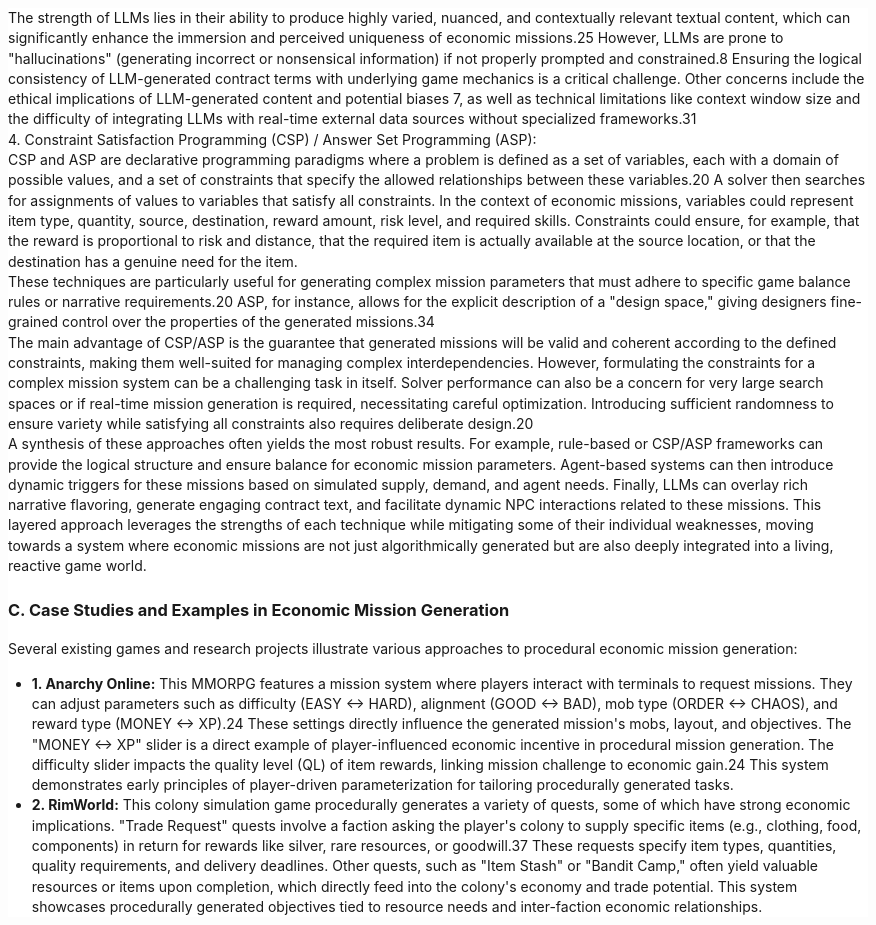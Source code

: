 The strength of LLMs lies in their ability to produce highly varied, nuanced, and contextually relevant textual content, which can significantly enhance the immersion and perceived uniqueness of economic missions.25 However, LLMs are prone to "hallucinations" (generating incorrect or nonsensical information) if not properly prompted and constrained.8 Ensuring the logical consistency of LLM-generated contract terms with underlying game mechanics is a critical challenge. Other concerns include the ethical implications of LLM-generated content and potential biases 7, as well as technical limitations like context window size and the difficulty of integrating LLMs with real-time external data sources without specialized frameworks.31  
4\. Constraint Satisfaction Programming (CSP) / Answer Set Programming (ASP):  
CSP and ASP are declarative programming paradigms where a problem is defined as a set of variables, each with a domain of possible values, and a set of constraints that specify the allowed relationships between these variables.20 A solver then searches for assignments of values to variables that satisfy all constraints. In the context of economic missions, variables could represent item type, quantity, source, destination, reward amount, risk level, and required skills. Constraints could ensure, for example, that the reward is proportional to risk and distance, that the required item is actually available at the source location, or that the destination has a genuine need for the item.  
These techniques are particularly useful for generating complex mission parameters that must adhere to specific game balance rules or narrative requirements.20 ASP, for instance, allows for the explicit description of a "design space," giving designers fine-grained control over the properties of the generated missions.34  
The main advantage of CSP/ASP is the guarantee that generated missions will be valid and coherent according to the defined constraints, making them well-suited for managing complex interdependencies. However, formulating the constraints for a complex mission system can be a challenging task in itself. Solver performance can also be a concern for very large search spaces or if real-time mission generation is required, necessitating careful optimization. Introducing sufficient randomness to ensure variety while satisfying all constraints also requires deliberate design.20  
A synthesis of these approaches often yields the most robust results. For example, rule-based or CSP/ASP frameworks can provide the logical structure and ensure balance for economic mission parameters. Agent-based systems can then introduce dynamic triggers for these missions based on simulated supply, demand, and agent needs. Finally, LLMs can overlay rich narrative flavoring, generate engaging contract text, and facilitate dynamic NPC interactions related to these missions. This layered approach leverages the strengths of each technique while mitigating some of their individual weaknesses, moving towards a system where economic missions are not just algorithmically generated but are also deeply integrated into a living, reactive game world.

### **C. Case Studies and Examples in Economic Mission Generation**

Several existing games and research projects illustrate various approaches to procedural economic mission generation:

* **1\. Anarchy Online:** This MMORPG features a mission system where players interact with terminals to request missions. They can adjust parameters such as difficulty (EASY \<-\> HARD), alignment (GOOD \<-\> BAD), mob type (ORDER \<-\> CHAOS), and reward type (MONEY \<-\> XP).24 These settings directly influence the generated mission's mobs, layout, and objectives. The "MONEY \<-\> XP" slider is a direct example of player-influenced economic incentive in procedural mission generation. The difficulty slider impacts the quality level (QL) of item rewards, linking mission challenge to economic gain.24 This system demonstrates early principles of player-driven parameterization for tailoring procedurally generated tasks.  
* **2\. RimWorld:** This colony simulation game procedurally generates a variety of quests, some of which have strong economic implications. "Trade Request" quests involve a faction asking the player's colony to supply specific items (e.g., clothing, food, components) in return for rewards like silver, rare resources, or goodwill.37 These requests specify item types, quantities, quality requirements, and delivery deadlines. Other quests, such as "Item Stash" or "Bandit Camp," often yield valuable resources or items upon completion, which directly feed into the colony's economy and trade potential. This system showcases procedurally generated objectives tied to resource needs and inter-faction economic relationships.  